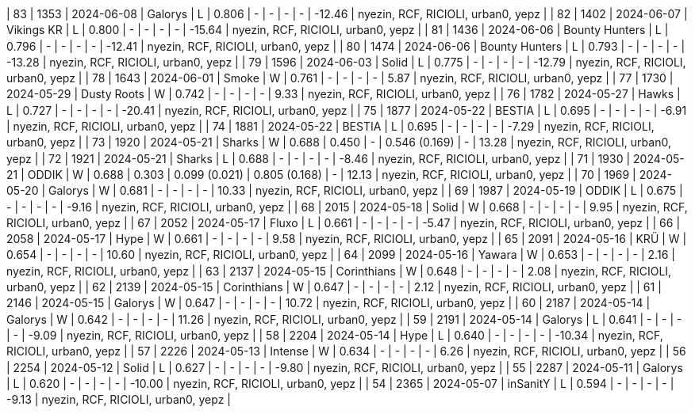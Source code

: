 |           83 |     1353 | 2024-06-08 | Galorys           | L   | 0.806      | -            | -                | -                | -         |   -12.46 | nyezin, RCF, RICIOLI, urban0, yepz     |
|           82 |     1402 | 2024-06-07 | Vikings KR        | L   | 0.800      | -            | -                | -                | -         |   -15.64 | nyezin, RCF, RICIOLI, urban0, yepz     |
|           81 |     1436 | 2024-06-06 | Bounty Hunters    | L   | 0.796      | -            | -                | -                | -         |   -12.41 | nyezin, RCF, RICIOLI, urban0, yepz     |
|           80 |     1474 | 2024-06-06 | Bounty Hunters    | L   | 0.793      | -            | -                | -                | -         |   -13.28 | nyezin, RCF, RICIOLI, urban0, yepz     |
|           79 |     1596 | 2024-06-03 | Solid             | L   | 0.775      | -            | -                | -                | -         |   -12.79 | nyezin, RCF, RICIOLI, urban0, yepz     |
|           78 |     1643 | 2024-06-01 | Smoke             | W   | 0.761      | -            | -                | -                | -         |     5.87 | nyezin, RCF, RICIOLI, urban0, yepz     |
|           77 |     1730 | 2024-05-29 | Dusty Roots       | W   | 0.742      | -            | -                | -                | -         |     9.33 | nyezin, RCF, RICIOLI, urban0, yepz     |
|           76 |     1782 | 2024-05-27 | Hawks             | L   | 0.727      | -            | -                | -                | -         |   -20.41 | nyezin, RCF, RICIOLI, urban0, yepz     |
|           75 |     1877 | 2024-05-22 | BESTIA            | L   | 0.695      | -            | -                | -                | -         |    -6.91 | nyezin, RCF, RICIOLI, urban0, yepz     |
|           74 |     1881 | 2024-05-22 | BESTIA            | L   | 0.695      | -            | -                | -                | -         |    -7.29 | nyezin, RCF, RICIOLI, urban0, yepz     |
|           73 |     1920 | 2024-05-21 | Sharks            | W   | 0.688      | 0.450        | -                | 0.546 (0.169)    | -         |    13.28 | nyezin, RCF, RICIOLI, urban0, yepz     |
|           72 |     1921 | 2024-05-21 | Sharks            | L   | 0.688      | -            | -                | -                | -         |    -8.46 | nyezin, RCF, RICIOLI, urban0, yepz     |
|           71 |     1930 | 2024-05-21 | ODDIK             | W   | 0.688      | 0.303        | 0.099 (0.021)    | 0.805 (0.168)    | -         |    12.13 | nyezin, RCF, RICIOLI, urban0, yepz     |
|           70 |     1969 | 2024-05-20 | Galorys           | W   | 0.681      | -            | -                | -                | -         |    10.33 | nyezin, RCF, RICIOLI, urban0, yepz     |
|           69 |     1987 | 2024-05-19 | ODDIK             | L   | 0.675      | -            | -                | -                | -         |    -9.16 | nyezin, RCF, RICIOLI, urban0, yepz     |
|           68 |     2015 | 2024-05-18 | Solid             | W   | 0.668      | -            | -                | -                | -         |     9.95 | nyezin, RCF, RICIOLI, urban0, yepz     |
|           67 |     2052 | 2024-05-17 | Fluxo             | L   | 0.661      | -            | -                | -                | -         |    -5.47 | nyezin, RCF, RICIOLI, urban0, yepz     |
|           66 |     2058 | 2024-05-17 | Hype              | W   | 0.661      | -            | -                | -                | -         |     9.58 | nyezin, RCF, RICIOLI, urban0, yepz     |
|           65 |     2091 | 2024-05-16 | KRÜ               | W   | 0.654      | -            | -                | -                | -         |    10.60 | nyezin, RCF, RICIOLI, urban0, yepz     |
|           64 |     2099 | 2024-05-16 | Yawara            | W   | 0.653      | -            | -                | -                | -         |     2.16 | nyezin, RCF, RICIOLI, urban0, yepz     |
|           63 |     2137 | 2024-05-15 | Corinthians       | W   | 0.648      | -            | -                | -                | -         |     2.08 | nyezin, RCF, RICIOLI, urban0, yepz     |
|           62 |     2139 | 2024-05-15 | Corinthians       | W   | 0.647      | -            | -                | -                | -         |     2.12 | nyezin, RCF, RICIOLI, urban0, yepz     |
|           61 |     2146 | 2024-05-15 | Galorys           | W   | 0.647      | -            | -                | -                | -         |    10.72 | nyezin, RCF, RICIOLI, urban0, yepz     |
|           60 |     2187 | 2024-05-14 | Galorys           | W   | 0.642      | -            | -                | -                | -         |    11.26 | nyezin, RCF, RICIOLI, urban0, yepz     |
|           59 |     2191 | 2024-05-14 | Galorys           | L   | 0.641      | -            | -                | -                | -         |    -9.09 | nyezin, RCF, RICIOLI, urban0, yepz     |
|           58 |     2204 | 2024-05-14 | Hype              | L   | 0.640      | -            | -                | -                | -         |   -10.34 | nyezin, RCF, RICIOLI, urban0, yepz     |
|           57 |     2226 | 2024-05-13 | Intense           | W   | 0.634      | -            | -                | -                | -         |     6.26 | nyezin, RCF, RICIOLI, urban0, yepz     |
|           56 |     2254 | 2024-05-12 | Solid             | L   | 0.627      | -            | -                | -                | -         |    -9.80 | nyezin, RCF, RICIOLI, urban0, yepz     |
|           55 |     2287 | 2024-05-11 | Galorys           | L   | 0.620      | -            | -                | -                | -         |   -10.00 | nyezin, RCF, RICIOLI, urban0, yepz     |
|           54 |     2365 | 2024-05-07 | inSanitY          | L   | 0.594      | -            | -                | -                | -         |    -9.13 | nyezin, RCF, RICIOLI, urban0, yepz     |